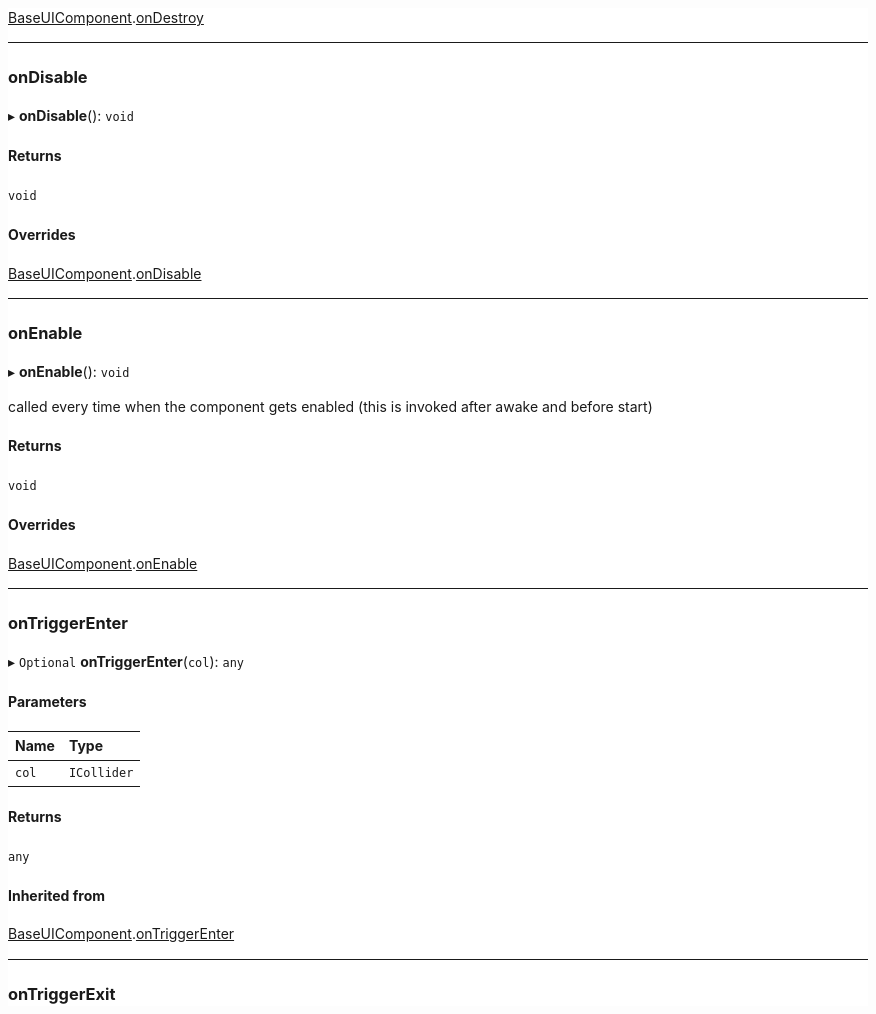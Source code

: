 [BaseUIComponent](BaseUIComponent.md).[onDestroy](BaseUIComponent.md#ondestroy)

___

### onDisable

▸ **onDisable**(): `void`

#### Returns

`void`

#### Overrides

[BaseUIComponent](BaseUIComponent.md).[onDisable](BaseUIComponent.md#ondisable)

___

### onEnable

▸ **onEnable**(): `void`

called every time when the component gets enabled (this is invoked after awake and before start)

#### Returns

`void`

#### Overrides

[BaseUIComponent](BaseUIComponent.md).[onEnable](BaseUIComponent.md#onenable)

___

### onTriggerEnter

▸ `Optional` **onTriggerEnter**(`col`): `any`

#### Parameters

| Name | Type |
| :------ | :------ |
| `col` | `ICollider` |

#### Returns

`any`

#### Inherited from

[BaseUIComponent](BaseUIComponent.md).[onTriggerEnter](BaseUIComponent.md#ontriggerenter)

___

### onTriggerExit
